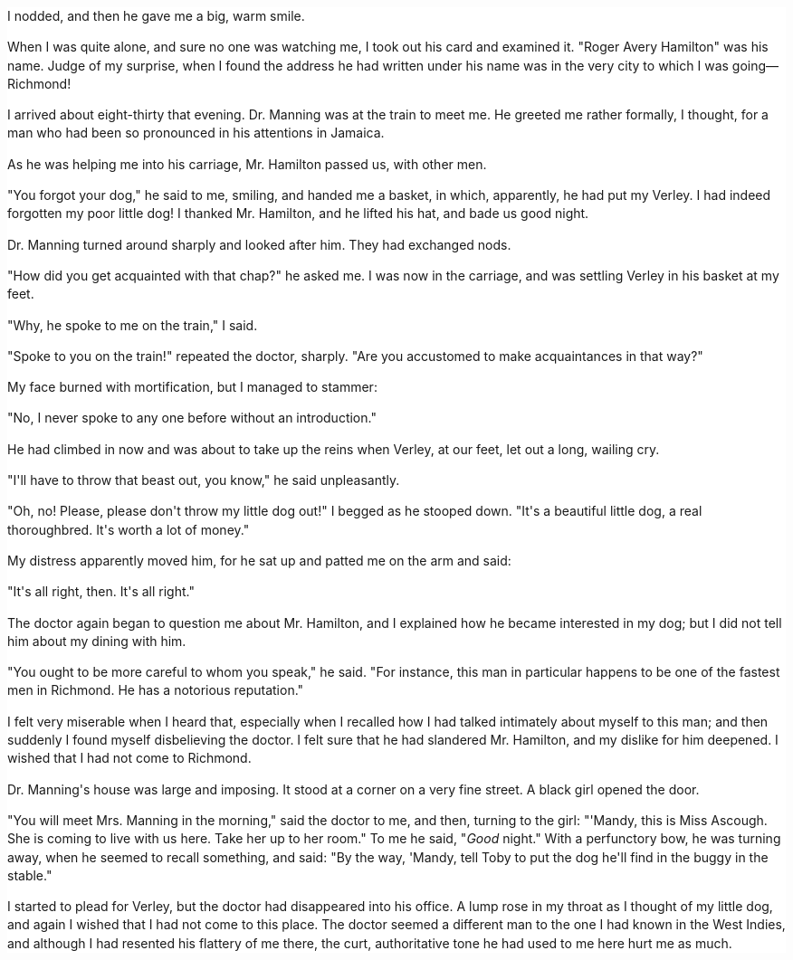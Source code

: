 I nodded, and then he gave me a big, warm smile.

When I was quite alone, and sure no one was watching me, I took out his card and examined it. "Roger Avery Hamilton" was his name. Judge of my surprise, when I found the address he had written under his name was in the very city to which I was going—Richmond!

I arrived about eight-thirty that evening. Dr. Manning was at the train to meet me. He greeted me rather formally, I thought, for a man who had been so pronounced in his attentions in Jamaica.

As he was helping me into his carriage, Mr. Hamilton passed us, with other men.

"You forgot your dog," he said to me, smiling, and handed me a basket, in which, apparently, he had put my Verley. I had indeed forgotten my poor little dog! I thanked Mr. Hamilton, and he lifted his hat, and bade us good night.

Dr. Manning turned around sharply and looked after him. They had exchanged nods.

"How did you get acquainted with that chap?" he asked me. I was now in the carriage, and was settling Verley in his basket at my feet.

"Why, he spoke to me on the train," I said.

"Spoke to you on the train!" repeated the doctor, sharply. "Are you accustomed to make acquaintances in that way?"

My face burned with mortification, but I managed to stammer:

"No, I never spoke to any one before without an introduction."

He had climbed in now and was about to take up the reins when Verley, at our feet, let out a long, wailing cry.

"I'll have to throw that beast out, you know," he said unpleasantly.

"Oh, no! Please, please don't throw my little dog out!" I begged as he stooped down. "It's a beautiful little dog, a real thoroughbred. It's worth a lot of money."

My distress apparently moved him, for he sat up and patted me on the arm and said:

"It's all right, then. It's all right."

The doctor again began to question me about Mr. Hamilton, and I explained how he became interested in my dog; but I did not tell him about my dining with him.

"You ought to be more careful to whom you speak," he said. "For instance, this man in particular  happens to be one of the fastest men in Richmond. He has a notorious reputation."

I felt very miserable when I heard that, especially when I recalled how I had talked intimately about myself to this man; and then suddenly I found myself disbelieving the doctor. I felt sure that he had slandered Mr. Hamilton, and my dislike for him deepened. I wished that I had not come to Richmond.

Dr. Manning's house was large and imposing. It stood at a corner on a very fine street. A black girl opened the door.

"You will meet Mrs. Manning in the morning," said the doctor to me, and then, turning to the girl: "'Mandy, this is Miss Ascough. She is coming to live with us here. Take her up to her room." To me he said, "_Good_ night." With a perfunctory bow, he was turning away, when he seemed to recall something, and said: "By the way, 'Mandy, tell Toby to put the dog he'll find in the buggy in the stable."

I started to plead for Verley, but the doctor had disappeared into his office. A lump rose in my throat as I thought of my little dog, and again I wished that I had not come to this place. The doctor seemed a different man to the one I had known in the West Indies, and although I had resented his flattery of me there, the curt, authoritative tone he had used to me here hurt me as much.
